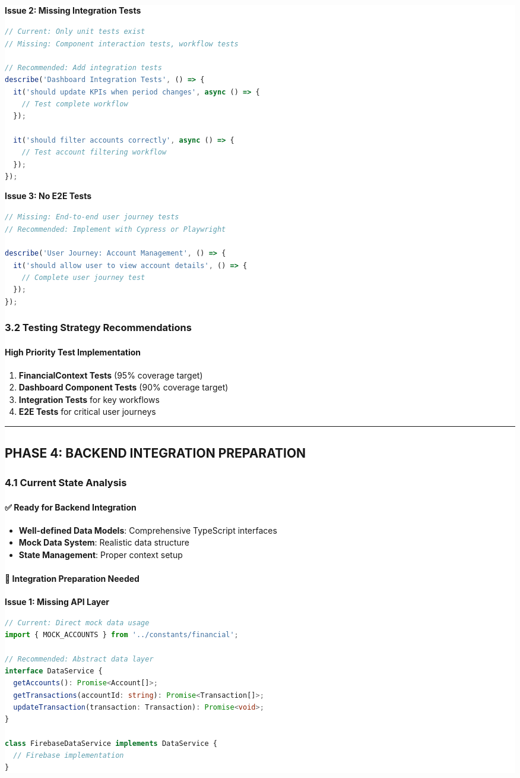 **Issue 2: Missing Integration Tests**
```typescript
// Current: Only unit tests exist
// Missing: Component interaction tests, workflow tests

// Recommended: Add integration tests
describe('Dashboard Integration Tests', () => {
  it('should update KPIs when period changes', async () => {
    // Test complete workflow
  });
  
  it('should filter accounts correctly', async () => {
    // Test account filtering workflow
  });
});
```

**Issue 3: No E2E Tests**
```typescript
// Missing: End-to-end user journey tests
// Recommended: Implement with Cypress or Playwright

describe('User Journey: Account Management', () => {
  it('should allow user to view account details', () => {
    // Complete user journey test
  });
});
```

### 3.2 Testing Strategy Recommendations

#### High Priority Test Implementation
1. **FinancialContext Tests** (95% coverage target)
2. **Dashboard Component Tests** (90% coverage target)
3. **Integration Tests** for key workflows
4. **E2E Tests** for critical user journeys

---

## PHASE 4: BACKEND INTEGRATION PREPARATION

### 4.1 Current State Analysis

#### ✅ Ready for Backend Integration
- **Well-defined Data Models**: Comprehensive TypeScript interfaces
- **Mock Data System**: Realistic data structure
- **State Management**: Proper context setup

#### 🚧 Integration Preparation Needed

**Issue 1: Missing API Layer**
```typescript
// Current: Direct mock data usage
import { MOCK_ACCOUNTS } from '../constants/financial';

// Recommended: Abstract data layer
interface DataService {
  getAccounts(): Promise<Account[]>;
  getTransactions(accountId: string): Promise<Transaction[]>;
  updateTransaction(transaction: Transaction): Promise<void>;
}

class FirebaseDataService implements DataService {
  // Firebase implementation
}
```